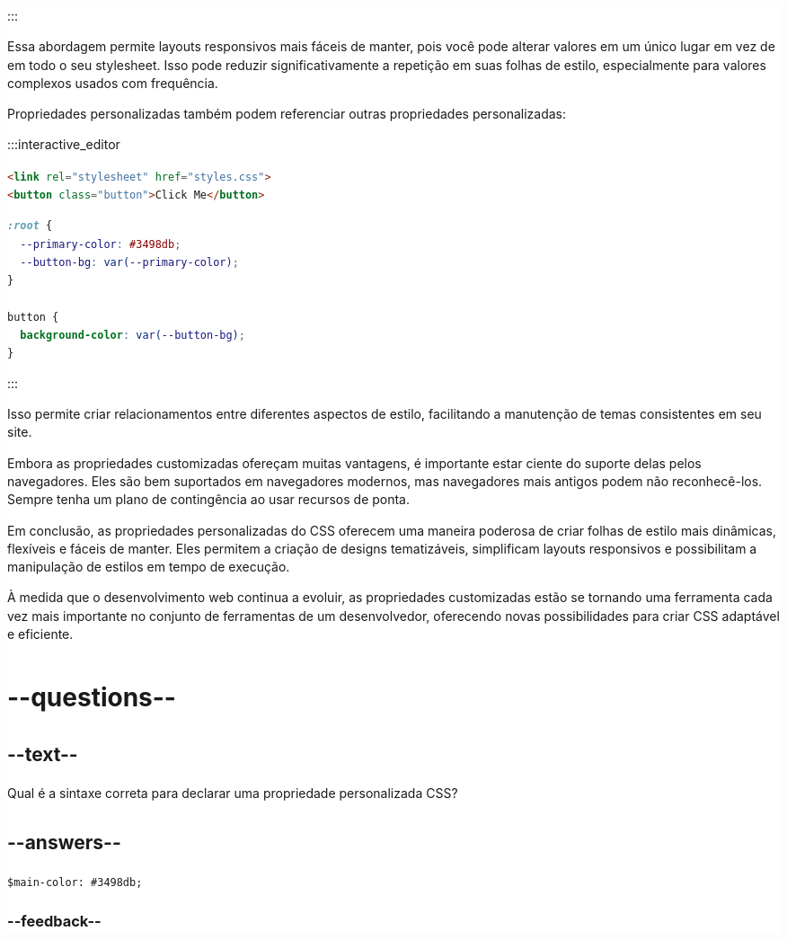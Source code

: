 :::

Essa abordagem permite layouts responsivos mais fáceis de manter, pois você pode alterar valores em um único lugar em vez de em todo o seu stylesheet. Isso pode reduzir significativamente a repetição em suas folhas de estilo, especialmente para valores complexos usados com frequência.

Propriedades personalizadas também podem referenciar outras propriedades personalizadas:

:::interactive_editor

```html
<link rel="stylesheet" href="styles.css">
<button class="button">Click Me</button>
```

```css
:root {
  --primary-color: #3498db;
  --button-bg: var(--primary-color);
}

button {
  background-color: var(--button-bg);
}

```

:::

Isso permite criar relacionamentos entre diferentes aspectos de estilo, facilitando a manutenção de temas consistentes em seu site.

Embora as propriedades customizadas ofereçam muitas vantagens, é importante estar ciente do suporte delas pelos navegadores. Eles são bem suportados em navegadores modernos, mas navegadores mais antigos podem não reconhecê-los. Sempre tenha um plano de contingência ao usar recursos de ponta.

Em conclusão, as propriedades personalizadas do CSS oferecem uma maneira poderosa de criar folhas de estilo mais dinâmicas, flexíveis e fáceis de manter. Eles permitem a criação de designs tematizáveis, simplificam layouts responsivos e possibilitam a manipulação de estilos em tempo de execução. 

À medida que o desenvolvimento web continua a evoluir, as propriedades customizadas estão se tornando uma ferramenta cada vez mais importante no conjunto de ferramentas de um desenvolvedor, oferecendo novas possibilidades para criar CSS adaptável e eficiente.

# --questions--

## --text--

Qual é a sintaxe correta para declarar uma propriedade personalizada CSS?

## --answers--

`$main-color: #3498db;`

### --feedback--
